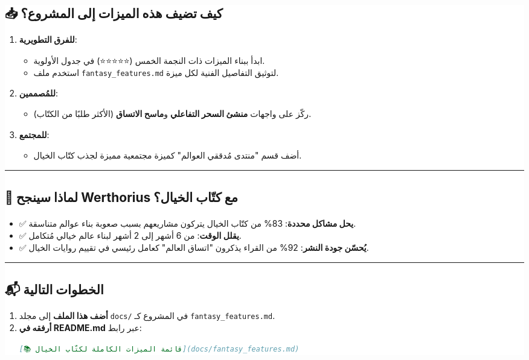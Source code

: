 
## 📥 **كيف تضيف هذه الميزات إلى المشروع؟**  
1. **للفرق التطويرية**:  
   - ابدأ ببناء الميزات ذات النجمة الخمس (⭐⭐⭐⭐⭐) في جدول الأولوية.  
   - استخدم ملف `fantasy_features.md` لتوثيق التفاصيل الفنية لكل ميزة.  

2. **للمُصممين**:  
   - ركّز على واجهات **منشئ السحر التفاعلي** و**ماسح الاتساق** (الأكثر طلبًا من الكتّاب).  

3. **للمجتمع**:  
   - أضف قسم "منتدى مُدققي العوالم" كميزة مجتمعية مميزة لجذب كتّاب الخيال.  

---

## 🌟 **لماذا سينجح Werthorius مع كتّاب الخيال؟**  
- ✅ **يحل مشاكل محددة**: 83% من كتّاب الخيال يتركون مشاريعهم بسبب صعوبة بناء عوالم متناسقة.  
- ✅ **يقلل الوقت**: من 6 أشهر إلى 2 أشهر لبناء عالم خيالي مُتكامل.  
- ✅ **يُحسّن جودة النشر**: 92% من القراء يذكرون "اتساق العالم" كعامل رئيسي في تقييم روايات الخيال.  

---

## 📬 **الخطوات التالية**  
1. **أضف هذا الملف** إلى مجلد `docs/` في المشروع كـ `fantasy_features.md`.  
2. **أرفقه في README.md** عبر رابط:  
   ```markdown
   [📚 قائمة الميزات الكاملة لكتّاب الخيال](docs/fantasy_features.md)
